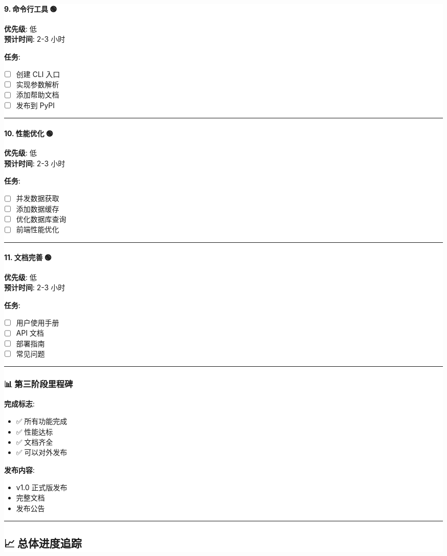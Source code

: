 
#### 9. 命令行工具 🟢
**优先级**: 低  
**预计时间**: 2-3 小时

**任务**:
- [ ] 创建 CLI 入口
- [ ] 实现参数解析
- [ ] 添加帮助文档
- [ ] 发布到 PyPI

---

#### 10. 性能优化 🟢
**优先级**: 低  
**预计时间**: 2-3 小时

**任务**:
- [ ] 并发数据获取
- [ ] 添加数据缓存
- [ ] 优化数据库查询
- [ ] 前端性能优化

---

#### 11. 文档完善 🟢
**优先级**: 低  
**预计时间**: 2-3 小时

**任务**:
- [ ] 用户使用手册
- [ ] API 文档
- [ ] 部署指南
- [ ] 常见问题

---

### 📊 第三阶段里程碑

**完成标志**:
- ✅ 所有功能完成
- ✅ 性能达标
- ✅ 文档齐全
- ✅ 可以对外发布

**发布内容**:
- v1.0 正式版发布
- 完整文档
- 发布公告

---

## 📈 总体进度追踪
